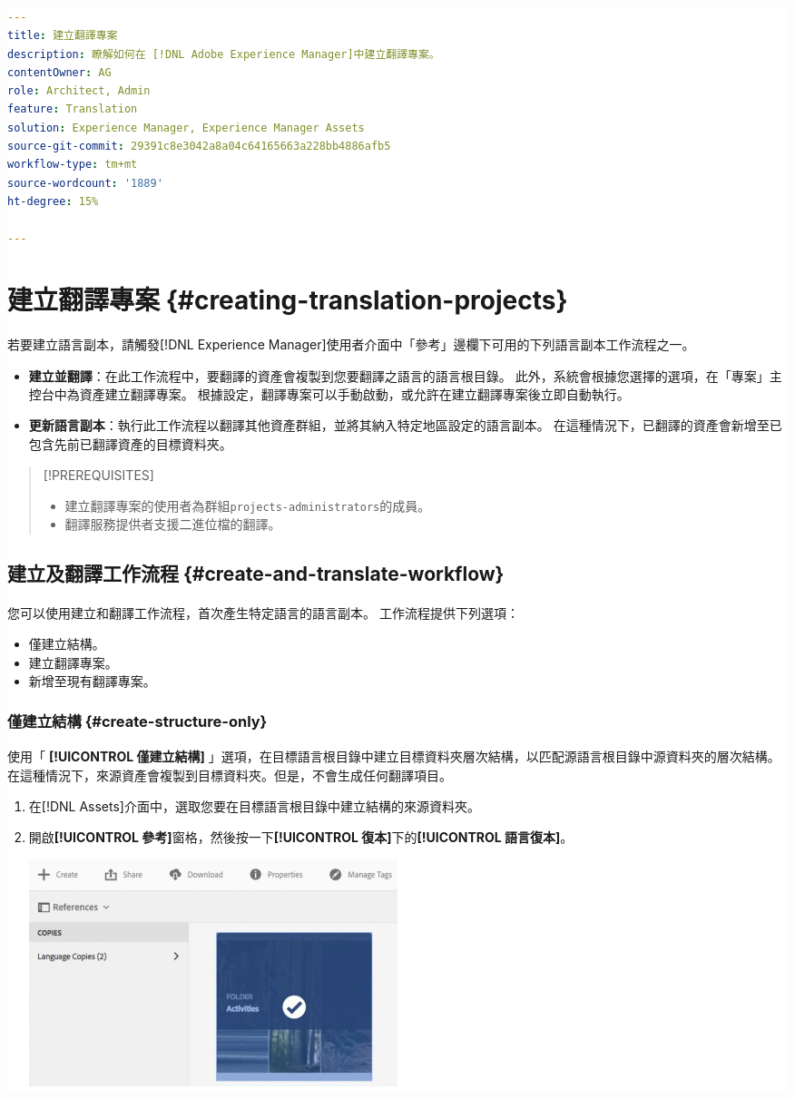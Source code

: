 ```yaml
---
title: 建立翻譯專案
description: 瞭解如何在 [!DNL Adobe Experience Manager]中建立翻譯專案。
contentOwner: AG
role: Architect, Admin
feature: Translation
solution: Experience Manager, Experience Manager Assets
source-git-commit: 29391c8e3042a8a04c64165663a228bb4886afb5
workflow-type: tm+mt
source-wordcount: '1889'
ht-degree: 15%

---
```


# 建立翻譯專案 {#creating-translation-projects}

若要建立語言副本，請觸發[!DNL Experience Manager]使用者介面中「參考」邊欄下可用的下列語言副本工作流程之一。

* **建立並翻譯**：在此工作流程中，要翻譯的資產會複製到您要翻譯之語言的語言根目錄。 此外，系統會根據您選擇的選項，在「專案」主控台中為資產建立翻譯專案。 根據設定，翻譯專案可以手動啟動，或允許在建立翻譯專案後立即自動執行。

* **更新語言副本**：執行此工作流程以翻譯其他資產群組，並將其納入特定地區設定的語言副本。 在這種情況下，已翻譯的資產會新增至已包含先前已翻譯資產的目標資料夾。

>[!PREREQUISITES]
>
>* 建立翻譯專案的使用者為群組`projects-administrators`的成員。
>* 翻譯服務提供者支援二進位檔的翻譯。

## 建立及翻譯工作流程 {#create-and-translate-workflow}

您可以使用建立和翻譯工作流程，首次產生特定語言的語言副本。 工作流程提供下列選項：

* 僅建立結構。
* 建立翻譯專案。
* 新增至現有翻譯專案。

### 僅建立結構 {#create-structure-only}

使用「 **[!UICONTROL 僅建立結構]** 」選項，在目標語言根目錄中建立目標資料夾層次結構，以匹配源語言根目錄中源資料夾的層次結構。在這種情況下，來源資產會複製到目標資料夾。但是，不會生成任何翻譯項目。

1. 在[!DNL Assets]介面中，選取您要在目標語言根目錄中建立結構的來源資料夾。

1. 開啟&#x200B;**[!UICONTROL 參考]**&#x200B;窗格，然後按一下&#x200B;**[!UICONTROL 復本]**&#x200B;下的&#x200B;**[!UICONTROL 語言復本]**。

   ![語言副本](assets/translation-language-copies.png)
